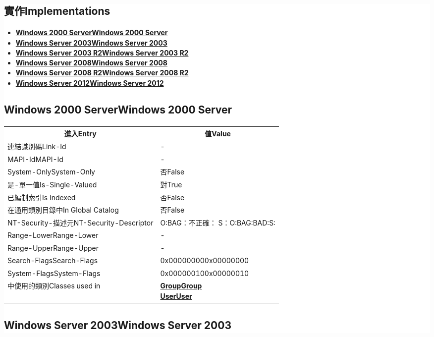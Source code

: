

## <a name="implementations"></a><span data-ttu-id="efa90-124">實作</span><span class="sxs-lookup"><span data-stu-id="efa90-124">Implementations</span></span>

-   [<span data-ttu-id="efa90-125">**Windows 2000 Server**</span><span class="sxs-lookup"><span data-stu-id="efa90-125">**Windows 2000 Server**</span></span>](#windows-2000-server)
-   [<span data-ttu-id="efa90-126">**Windows Server 2003**</span><span class="sxs-lookup"><span data-stu-id="efa90-126">**Windows Server 2003**</span></span>](#windows-server-2003)
-   [<span data-ttu-id="efa90-127">**Windows Server 2003 R2**</span><span class="sxs-lookup"><span data-stu-id="efa90-127">**Windows Server 2003 R2**</span></span>](#windows-server-2003-r2)
-   [<span data-ttu-id="efa90-128">**Windows Server 2008**</span><span class="sxs-lookup"><span data-stu-id="efa90-128">**Windows Server 2008**</span></span>](#windows-server-2008)
-   [<span data-ttu-id="efa90-129">**Windows Server 2008 R2**</span><span class="sxs-lookup"><span data-stu-id="efa90-129">**Windows Server 2008 R2**</span></span>](#windows-server-2008-r2)
-   [<span data-ttu-id="efa90-130">**Windows Server 2012**</span><span class="sxs-lookup"><span data-stu-id="efa90-130">**Windows Server 2012**</span></span>](#windows-server-2012)

## <a name="windows-2000-server"></a><span data-ttu-id="efa90-131">Windows 2000 Server</span><span class="sxs-lookup"><span data-stu-id="efa90-131">Windows 2000 Server</span></span>



| <span data-ttu-id="efa90-132">進入</span><span class="sxs-lookup"><span data-stu-id="efa90-132">Entry</span></span> | <span data-ttu-id="efa90-133">值</span><span class="sxs-lookup"><span data-stu-id="efa90-133">Value</span></span> |
|------------------------|-----------------------------------------------------------------------|
| <span data-ttu-id="efa90-134">連結識別碼</span><span class="sxs-lookup"><span data-stu-id="efa90-134">Link-Id</span></span>                | \-                                                                    |
| <span data-ttu-id="efa90-135">MAPI-Id</span><span class="sxs-lookup"><span data-stu-id="efa90-135">MAPI-Id</span></span>                | \-                                                                    |
| <span data-ttu-id="efa90-136">System-Only</span><span class="sxs-lookup"><span data-stu-id="efa90-136">System-Only</span></span>            | <span data-ttu-id="efa90-137">否</span><span class="sxs-lookup"><span data-stu-id="efa90-137">False</span></span>                                                                 |
| <span data-ttu-id="efa90-138">是-單一值</span><span class="sxs-lookup"><span data-stu-id="efa90-138">Is-Single-Valued</span></span>       | <span data-ttu-id="efa90-139">對</span><span class="sxs-lookup"><span data-stu-id="efa90-139">True</span></span>                                                                  |
| <span data-ttu-id="efa90-140">已編制索引</span><span class="sxs-lookup"><span data-stu-id="efa90-140">Is Indexed</span></span>             | <span data-ttu-id="efa90-141">否</span><span class="sxs-lookup"><span data-stu-id="efa90-141">False</span></span>                                                                 |
| <span data-ttu-id="efa90-142">在通用類別目錄中</span><span class="sxs-lookup"><span data-stu-id="efa90-142">In Global Catalog</span></span>      | <span data-ttu-id="efa90-143">否</span><span class="sxs-lookup"><span data-stu-id="efa90-143">False</span></span>                                                                 |
| <span data-ttu-id="efa90-144">NT-Security-描述元</span><span class="sxs-lookup"><span data-stu-id="efa90-144">NT-Security-Descriptor</span></span> | <span data-ttu-id="efa90-145">O:BAG：不正確： S：</span><span class="sxs-lookup"><span data-stu-id="efa90-145">O:BAG:BAD:S:</span></span>                                                          |
| <span data-ttu-id="efa90-146">Range-Lower</span><span class="sxs-lookup"><span data-stu-id="efa90-146">Range-Lower</span></span>            | \-                                                                    |
| <span data-ttu-id="efa90-147">Range-Upper</span><span class="sxs-lookup"><span data-stu-id="efa90-147">Range-Upper</span></span>            | \-                                                                    |
| <span data-ttu-id="efa90-148">Search-Flags</span><span class="sxs-lookup"><span data-stu-id="efa90-148">Search-Flags</span></span>           | <span data-ttu-id="efa90-149">0x00000000</span><span class="sxs-lookup"><span data-stu-id="efa90-149">0x00000000</span></span>                                                            |
| <span data-ttu-id="efa90-150">System-Flags</span><span class="sxs-lookup"><span data-stu-id="efa90-150">System-Flags</span></span>           | <span data-ttu-id="efa90-151">0x00000010</span><span class="sxs-lookup"><span data-stu-id="efa90-151">0x00000010</span></span>                                                            |
| <span data-ttu-id="efa90-152">中使用的類別</span><span class="sxs-lookup"><span data-stu-id="efa90-152">Classes used in</span></span>        | [<span data-ttu-id="efa90-153">**Group**</span><span class="sxs-lookup"><span data-stu-id="efa90-153">**Group**</span></span>](c-group.md)<br/> [<span data-ttu-id="efa90-154">**User**</span><span class="sxs-lookup"><span data-stu-id="efa90-154">**User**</span></span>](c-user.md)<br/> |



## <a name="windows-server-2003"></a><span data-ttu-id="efa90-155">Windows Server 2003</span><span class="sxs-lookup"><span data-stu-id="efa90-155">Windows Server 2003</span></span>
